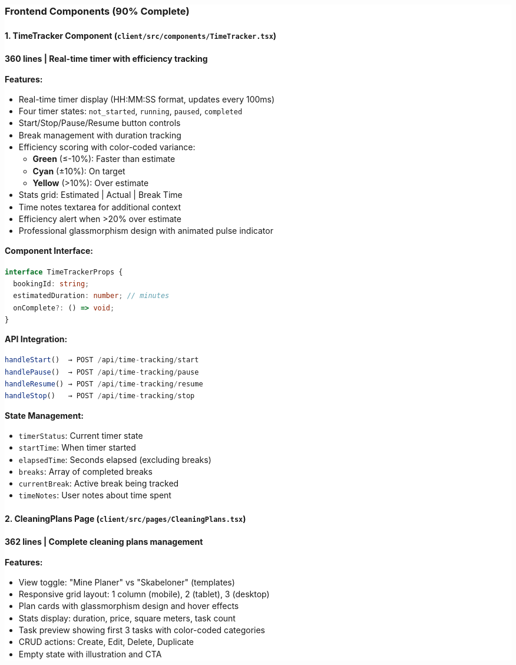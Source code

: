 
### Frontend Components (90% Complete)

#### 1. TimeTracker Component (`client/src/components/TimeTracker.tsx`)
**360 lines | Real-time timer with efficiency tracking**

**Features:**
- Real-time timer display (HH:MM:SS format, updates every 100ms)
- Four timer states: `not_started`, `running`, `paused`, `completed`
- Start/Stop/Pause/Resume button controls
- Break management with duration tracking
- Efficiency scoring with color-coded variance:
  - **Green** (≤-10%): Faster than estimate
  - **Cyan** (±10%): On target
  - **Yellow** (>10%): Over estimate
- Stats grid: Estimated | Actual | Break Time
- Time notes textarea for additional context
- Efficiency alert when >20% over estimate
- Professional glassmorphism design with animated pulse indicator

**Component Interface:**
```typescript
interface TimeTrackerProps {
  bookingId: string;
  estimatedDuration: number; // minutes
  onComplete?: () => void;
}
```

**API Integration:**
```typescript
handleStart()  → POST /api/time-tracking/start
handlePause()  → POST /api/time-tracking/pause
handleResume() → POST /api/time-tracking/resume
handleStop()   → POST /api/time-tracking/stop
```

**State Management:**
- `timerStatus`: Current timer state
- `startTime`: When timer started
- `elapsedTime`: Seconds elapsed (excluding breaks)
- `breaks`: Array of completed breaks
- `currentBreak`: Active break being tracked
- `timeNotes`: User notes about time spent

#### 2. CleaningPlans Page (`client/src/pages/CleaningPlans.tsx`)
**362 lines | Complete cleaning plans management**

**Features:**
- View toggle: "Mine Planer" vs "Skabeloner" (templates)
- Responsive grid layout: 1 column (mobile), 2 (tablet), 3 (desktop)
- Plan cards with glassmorphism design and hover effects
- Stats display: duration, price, square meters, task count
- Task preview showing first 3 tasks with color-coded categories
- CRUD actions: Create, Edit, Delete, Duplicate
- Empty state with illustration and CTA

